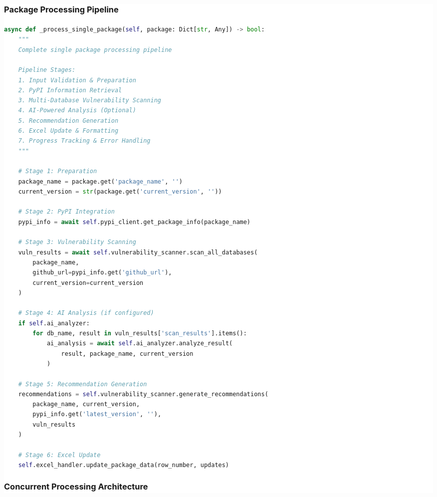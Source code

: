 ### Package Processing Pipeline

```python
async def _process_single_package(self, package: Dict[str, Any]) -> bool:
    """
    Complete single package processing pipeline
    
    Pipeline Stages:
    1. Input Validation & Preparation
    2. PyPI Information Retrieval
    3. Multi-Database Vulnerability Scanning
    4. AI-Powered Analysis (Optional)
    5. Recommendation Generation
    6. Excel Update & Formatting
    7. Progress Tracking & Error Handling
    """
    
    # Stage 1: Preparation
    package_name = package.get('package_name', '')
    current_version = str(package.get('current_version', ''))
    
    # Stage 2: PyPI Integration
    pypi_info = await self.pypi_client.get_package_info(package_name)
    
    # Stage 3: Vulnerability Scanning
    vuln_results = await self.vulnerability_scanner.scan_all_databases(
        package_name, 
        github_url=pypi_info.get('github_url'),
        current_version=current_version
    )
    
    # Stage 4: AI Analysis (if configured)
    if self.ai_analyzer:
        for db_name, result in vuln_results['scan_results'].items():
            ai_analysis = await self.ai_analyzer.analyze_result(
                result, package_name, current_version
            )
    
    # Stage 5: Recommendation Generation
    recommendations = self.vulnerability_scanner.generate_recommendations(
        package_name, current_version, 
        pypi_info.get('latest_version', ''),
        vuln_results
    )
    
    # Stage 6: Excel Update
    self.excel_handler.update_package_data(row_number, updates)
```

### Concurrent Processing Architecture
